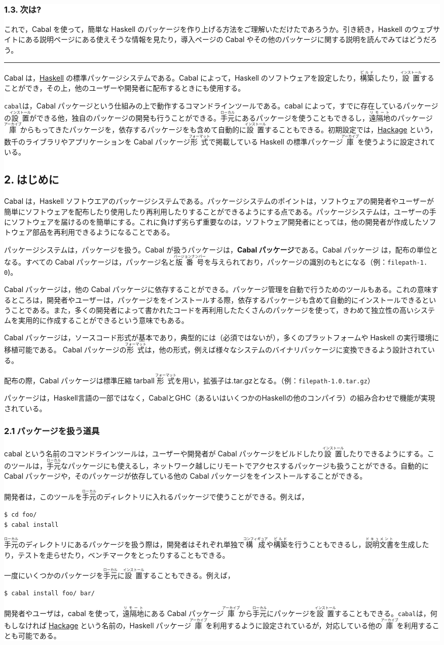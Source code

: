 ### 1.3. 次は?
これで，Cabal を使って，簡単な Haskell のパッケージを作り上げる方法をご理解いただけたであろうか。引き続き，Haskell のウェブサイトにある説明ページにある使えそうな情報を見たり，導入ページの Cabal やその他のパッケージに関する説明を読んでみてはどうだろう。

---
Cabal は，[Haskell](http://www.haskell.org/) の標準パッケージシステムである。Cabal によって，Haskell のソフトウェアを設定したり，<ruby><rb>構築</rb><rt>ビルド</rt></ruby>したり，<ruby><rb>設置</rb><rt>インストール</rt></ruby>することができ，その上，他のユーザーや開発者に配布するときにも使用する。

`cabal`は，Cabal パッケージという仕組みの上で動作するコマンドラインツールである。cabal によって，すでに存在しているパッケージの<ruby><rb>設置</rb><rt>インストール</rt></ruby>ができる他，独自のパッケージの開発も行うことができる。<ruby><rb>手元</rb><rt>ローカル</rt></ruby>にあるパッケージを使うこともできるし，<ruby><rb>遠隔地</rb><rt>リモート</rt></ruby>のパッケージ<ruby><rb>庫</rb><rt>アーカイブ</rt></ruby>からもってきたパッケージを，依存するパッケージをも含めて自動的に<ruby><rb>設置</rb><rt>インストール</rt></ruby>することもできる。初期設定では，[Hackage](http://hackage.haskell.org/) という，数千のライブラリやアプリケーションを Cabal パッケージ<ruby><rb>形式</rb><rt>フォーマット</rt></ruby>で掲載している Haskell の標準パッケージ<ruby><rb>庫</rb><rt>アーカイブ</rt></ruby>を使うように設定されている。

## 2. はじめに
Cabal は，Haskell ソフトウエアのパッケージシステムである。パッケージシステムのポイントは，ソフトウェアの開発者やユーザーが簡単にソフトウェアを配布したり使用したり再利用したりすることができるようにする点である。パッケージシステムは，ユーザーの手にソフトウェアを届けるのを簡単にする。これに負けず劣らず重要なのは，ソフトウェア開発者にとっては，他の開発者が作成したソフトウェア部品を再利用できるようになることである。

パッケージシステムは，パッケージを扱う。Cabal が扱うパッケージは，**Cabal パッケージ**である。Cabal パッケージ は，配布の単位となる。すべての Cabal パッケージは，パッケージ名と<ruby><rb>版番号</rb><rt>バージョンナンバー</rt></ruby>を与えられており，パッケージの識別のもとになる（例：`filepath-1.0`)。

Cabal パッケージは，他の Cabal パッケージに依存することができる。パッケージ管理を自動で行うためのツールもある。これの意味するところは，開発者やユーザーは，パッケージををインストールする際，依存するパッケージも含めて自動的にインストールできるということである。また，多くの開発者によって書かれたコードを再利用したたくさんのパッケージを使って，きわめて独立性の高いシステムを実用的に作成することができるという意味でもある。

Cabal パッケージは，ソースコード形式が基本であり，典型的には（必須ではないが），多くのプラットフォームや Haskell の実行環境に移植可能である。
Cabal パッケージの<ruby><rb>形式</rb><rt>フォーマット</rt></ruby>は，他の形式，例えば様々なシステムのバイナリパッケージに変換できるよう設計されている。

配布の際，Cabal パッケージは標準圧縮 tarball <ruby><rb>形式</rb><rt>フォーマット</rt></ruby>を用い，拡張子は.tar.gzとなる。（例：`filepath-1.0.tar.gz`）

パッケージは，Haskell言語の一部ではなく，CabalとGHC（あるいはいくつかのHaskellの他のコンパイラ）の組み合わせで機能が実現されている。

### 2.1 パッケージを扱う道具
cabal という名前のコマンドラインツールは，ユーザーや開発者が Cabal パッケージをビルドしたり<ruby><rb>設置</rb><rt>インストール</rt></ruby>したりできるようにする。このツールは，<ruby><rb>手元</rb><rt>ローカル</rt></ruby>なパッケージにも使えるし，ネットワーク越しにリモートでアクセスするパッケージも扱うことができる。自動的に Cabal パッケージや，そのパッケージが依存している他の Cabal パッケージををインストールすることができる。

開発者は，このツールを<ruby><rb>手元</rb><rt>ローカル</rt></ruby>のディレクトリに入れるパッケージで使うことができる。例えば，

```shell
$ cd foo/
$ cabal install
```
<ruby><rb>手元</rb><rt>ローカル</rt></ruby>のディレクトリにあるパッケージを扱う際は，開発者はそれぞれ単独で<ruby><rb>構成</rb><rt>コンフィギュア</rt></ruby>や<ruby><rb>構築</rb><rt>ビルド</rt></ruby>を行うこともできるし，<ruby><rb>説明文書</rb><rt>ドキュメント</rt></ruby>を生成したり，テストを走らせたり，ベンチマークをとったりすることもできる。

一度にいくつかのパッケージを<ruby><rb>手元</rb><rt>ローカル</rt></ruby>に<ruby><rb>設置</rb><rt>インストール</rt></ruby>することもできる。例えば，

```shell
$ cabal install foo/ bar/
```
開発者やユーザは，cabal を使って，<ruby><rb>遠隔地</rb><rt>リモート</rt></ruby>にある Cabal パッケージ<ruby><rb>庫</rb><rt>アーカイブ</rt></ruby>から<ruby><rb>手元</rb><rt>ローカル</rt></ruby>にパッケージを<ruby><rb>設置</rb><rt>インストール</rt></ruby>することもできる。`cabal`は，何もしなければ [Hackage](http://hackage.haskell.org/) という名前の，Haskell パッケージ<ruby><rb>庫</rb><rt>アーカイブ</rt></ruby>を利用するように設定されているが，対応している他の<ruby><rb>庫</rb><rt>アーカイブ</rt></ruby>を利用することも可能である。
